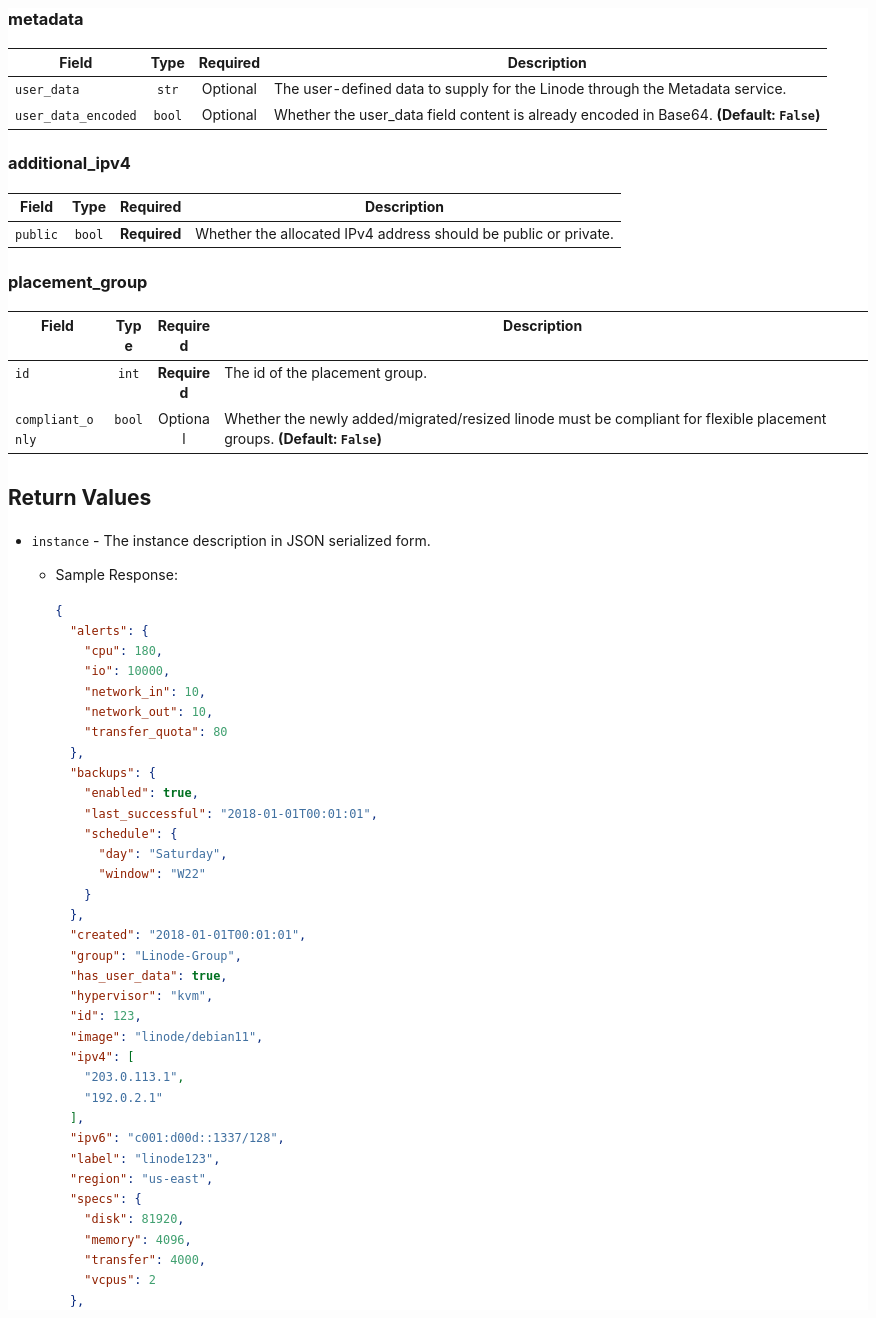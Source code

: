 ### metadata

| Field     | Type | Required | Description                                                                  |
|-----------|------|----------|------------------------------------------------------------------------------|
| `user_data` | <center>`str`</center> | <center>Optional</center> | The user-defined data to supply for the Linode through the Metadata service.   |
| `user_data_encoded` | <center>`bool`</center> | <center>Optional</center> | Whether the user_data field content is already encoded in Base64.  **(Default: `False`)** |

### additional_ipv4

| Field     | Type | Required | Description                                                                  |
|-----------|------|----------|------------------------------------------------------------------------------|
| `public` | <center>`bool`</center> | <center>**Required**</center> | Whether the allocated IPv4 address should be public or private.   |

### placement_group

| Field     | Type | Required | Description                                                                  |
|-----------|------|----------|------------------------------------------------------------------------------|
| `id` | <center>`int`</center> | <center>**Required**</center> | The id of the placement group.   |
| `compliant_only` | <center>`bool`</center> | <center>Optional</center> | Whether the newly added/migrated/resized linode must be compliant for flexible placement groups.  **(Default: `False`)** |

## Return Values

- `instance` - The instance description in JSON serialized form.

    - Sample Response:
        ```json
        {
          "alerts": {
            "cpu": 180,
            "io": 10000,
            "network_in": 10,
            "network_out": 10,
            "transfer_quota": 80
          },
          "backups": {
            "enabled": true,
            "last_successful": "2018-01-01T00:01:01",
            "schedule": {
              "day": "Saturday",
              "window": "W22"
            }
          },
          "created": "2018-01-01T00:01:01",
          "group": "Linode-Group",
          "has_user_data": true,
          "hypervisor": "kvm",
          "id": 123,
          "image": "linode/debian11",
          "ipv4": [
            "203.0.113.1",
            "192.0.2.1"
          ],
          "ipv6": "c001:d00d::1337/128",
          "label": "linode123",
          "region": "us-east",
          "specs": {
            "disk": 81920,
            "memory": 4096,
            "transfer": 4000,
            "vcpus": 2
          },